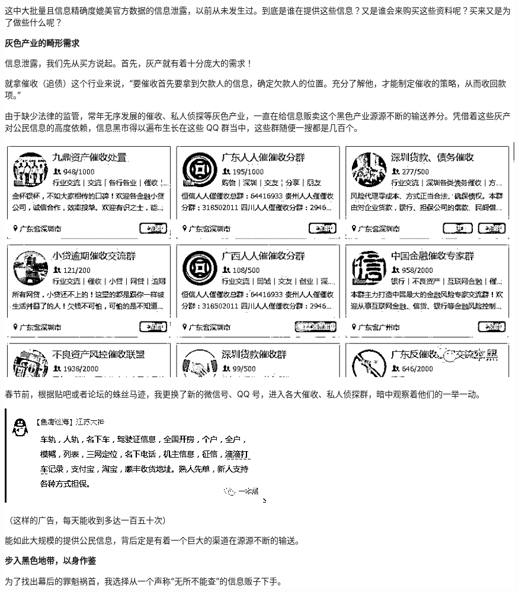 <inherit>这中大批量且信息精确度媲美官方数据的信息泄露，以前从未发生过。到底是谁在提供这些信息？又是谁会来购买这些资料呢？买来又是为了做些什么呢？</inherit>

<inherit>**灰色产业的畸形需求**</inherit>

<inherit>信息泄露，我们先从买方说起。首先，灰产就有着十分庞大的需求！</inherit>

<inherit>就拿催收（追债）这个行业来说，“要催收首先要拿到欠款人的信息，确定欠款人的位置。充分了解他，才能制定催收的策略，从而收回款项。”</inherit>

<inherit>由于缺少法律的监管，常年无序发展的催收、私人侦探等灰色产业，一直在给信息贩卖这个黑色产业源源不断的输送养分。凭借着这些灰产对公民信息的高度依赖，信息黑市得以遍布生长在这些 QQ 群当中，这些群随便一搜都是几百个。</inherit>

<inherit>![](img/3f0db776154a95c1f57d20bdfcda80fe.jpg)</inherit>

<inherit>春节前，根据贴吧或者论坛的蛛丝马迹，我更换了新的微信号、QQ 号，进入各大催收、私人侦探群，暗中观察着他们的一举一动。</inherit>

<inherit>![](img/33677a7d17282ee47b2364c17cfbe4ad.jpg)</inherit>

<inherit>（这样的广告，每天能收到多达一百五十次）</inherit>

<inherit>能如此大规模的提供公民信息，背后定是有着一个巨大的渠道在源源不断的输送。</inherit>

<inherit>**步入黑色地带，以身作鉴**</inherit>

<inherit>为了找出幕后的罪魁祸首，我选择从一个声称“无所不能查”的信息贩子下手。</inherit>
